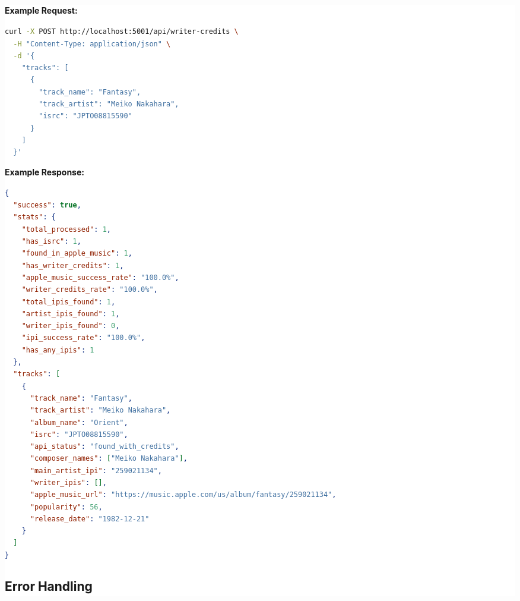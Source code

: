 **Example Request:**
```bash
curl -X POST http://localhost:5001/api/writer-credits \
  -H "Content-Type: application/json" \
  -d '{
    "tracks": [
      {
        "track_name": "Fantasy",
        "track_artist": "Meiko Nakahara",
        "isrc": "JPTO08815590"
      }
    ]
  }'
```

**Example Response:**
```json
{
  "success": true,
  "stats": {
    "total_processed": 1,
    "has_isrc": 1,
    "found_in_apple_music": 1,
    "has_writer_credits": 1,
    "apple_music_success_rate": "100.0%",
    "writer_credits_rate": "100.0%",
    "total_ipis_found": 1,
    "artist_ipis_found": 1,
    "writer_ipis_found": 0,
    "ipi_success_rate": "100.0%",
    "has_any_ipis": 1
  },
  "tracks": [
    {
      "track_name": "Fantasy",
      "track_artist": "Meiko Nakahara",
      "album_name": "Orient",
      "isrc": "JPTO08815590",
      "api_status": "found_with_credits",
      "composer_names": ["Meiko Nakahara"],
      "main_artist_ipi": "259021134",
      "writer_ipis": [],
      "apple_music_url": "https://music.apple.com/us/album/fantasy/259021134",
      "popularity": 56,
      "release_date": "1982-12-21"
    }
  ]
}
```

## Error Handling
